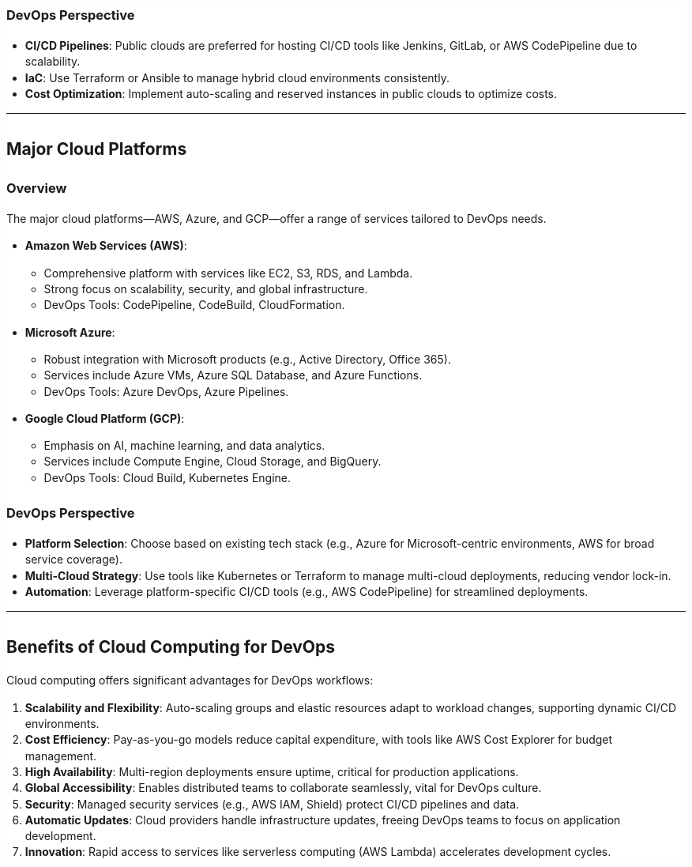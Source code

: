 ### DevOps Perspective
- **CI/CD Pipelines**: Public clouds are preferred for hosting CI/CD tools like Jenkins, GitLab, or AWS CodePipeline due to scalability.
- **IaC**: Use Terraform or Ansible to manage hybrid cloud environments consistently.
- **Cost Optimization**: Implement auto-scaling and reserved instances in public clouds to optimize costs.

---

## Major Cloud Platforms

### Overview
The major cloud platforms—AWS, Azure, and GCP—offer a range of services tailored to DevOps needs.

- **Amazon Web Services (AWS)**:
  - Comprehensive platform with services like EC2, S3, RDS, and Lambda.
  - Strong focus on scalability, security, and global infrastructure.
  - DevOps Tools: CodePipeline, CodeBuild, CloudFormation.

- **Microsoft Azure**:
  - Robust integration with Microsoft products (e.g., Active Directory, Office 365).
  - Services include Azure VMs, Azure SQL Database, and Azure Functions.
  - DevOps Tools: Azure DevOps, Azure Pipelines.

- **Google Cloud Platform (GCP)**:
  - Emphasis on AI, machine learning, and data analytics.
  - Services include Compute Engine, Cloud Storage, and BigQuery.
  - DevOps Tools: Cloud Build, Kubernetes Engine.

### DevOps Perspective
- **Platform Selection**: Choose based on existing tech stack (e.g., Azure for Microsoft-centric environments, AWS for broad service coverage).
- **Multi-Cloud Strategy**: Use tools like Kubernetes or Terraform to manage multi-cloud deployments, reducing vendor lock-in.
- **Automation**: Leverage platform-specific CI/CD tools (e.g., AWS CodePipeline) for streamlined deployments.

---

## Benefits of Cloud Computing for DevOps

Cloud computing offers significant advantages for DevOps workflows:
1. **Scalability and Flexibility**: Auto-scaling groups and elastic resources adapt to workload changes, supporting dynamic CI/CD environments.
2. **Cost Efficiency**: Pay-as-you-go models reduce capital expenditure, with tools like AWS Cost Explorer for budget management.
3. **High Availability**: Multi-region deployments ensure uptime, critical for production applications.
4. **Global Accessibility**: Enables distributed teams to collaborate seamlessly, vital for DevOps culture.
5. **Security**: Managed security services (e.g., AWS IAM, Shield) protect CI/CD pipelines and data.
6. **Automatic Updates**: Cloud providers handle infrastructure updates, freeing DevOps teams to focus on application development.
7. **Innovation**: Rapid access to services like serverless computing (AWS Lambda) accelerates development cycles.
